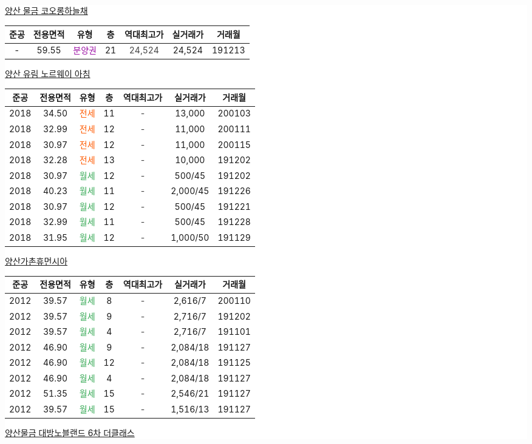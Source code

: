 
[양산 물금 코오롱하늘채](https://search.naver.com/search.naver?query=%EA%B2%BD%EC%83%81%EB%82%A8%EB%8F%84+%EC%96%91%EC%82%B0%EC%8B%9C+%EB%AC%BC%EA%B8%88%EC%9D%8D+%EA%B0%80%EC%B4%8C%EB%A6%AC+%EC%96%91%EC%82%B0+%EB%AC%BC%EA%B8%88+%EC%BD%94%EC%98%A4%EB%A1%B1%ED%95%98%EB%8A%98%EC%B1%84)

|준공|전용면적|유형|층|역대최고가|실거래가|거래월|
|:---:|:---:|:---:|:---:|:---:|:---:|:---:|
|-|59.55|<span style="color:#9C11A5">분양권</span>|21|<span style="color:#444444">24,524</span>|24,524|191213|

[양산 유림 노르웨이 아침](https://search.naver.com/search.naver?query=%EA%B2%BD%EC%83%81%EB%82%A8%EB%8F%84+%EC%96%91%EC%82%B0%EC%8B%9C+%EB%AC%BC%EA%B8%88%EC%9D%8D+%EA%B0%80%EC%B4%8C%EB%A6%AC+%EC%96%91%EC%82%B0+%EC%9C%A0%EB%A6%BC+%EB%85%B8%EB%A5%B4%EC%9B%A8%EC%9D%B4+%EC%95%84%EC%B9%A8)

|준공|전용면적|유형|층|역대최고가|실거래가|거래월|
|:---:|:---:|:---:|:---:|:---:|:---:|:---:|
|2018|34.50|<span style="color:#ff5a00">전세</span>|11|<span style="color:#444444">-</span>|13,000|200103|
|2018|32.99|<span style="color:#ff5a00">전세</span>|12|<span style="color:#444444">-</span>|11,000|200111|
|2018|30.97|<span style="color:#ff5a00">전세</span>|12|<span style="color:#444444">-</span>|11,000|200115|
|2018|32.28|<span style="color:#ff5a00">전세</span>|13|<span style="color:#444444">-</span>|10,000|191202|
|2018|30.97|<span style="color:#34a853">월세</span>|12|<span style="color:#444444">-</span>|500/45|191202|
|2018|40.23|<span style="color:#34a853">월세</span>|11|<span style="color:#444444">-</span>|2,000/45|191226|
|2018|30.97|<span style="color:#34a853">월세</span>|12|<span style="color:#444444">-</span>|500/45|191221|
|2018|32.99|<span style="color:#34a853">월세</span>|11|<span style="color:#444444">-</span>|500/45|191228|
|2018|31.95|<span style="color:#34a853">월세</span>|12|<span style="color:#444444">-</span>|1,000/50|191129|

[양산가촌휴먼시아](https://search.naver.com/search.naver?query=%EA%B2%BD%EC%83%81%EB%82%A8%EB%8F%84+%EC%96%91%EC%82%B0%EC%8B%9C+%EB%AC%BC%EA%B8%88%EC%9D%8D+%EA%B0%80%EC%B4%8C%EB%A6%AC+%EC%96%91%EC%82%B0%EA%B0%80%EC%B4%8C%ED%9C%B4%EB%A8%BC%EC%8B%9C%EC%95%84)

|준공|전용면적|유형|층|역대최고가|실거래가|거래월|
|:---:|:---:|:---:|:---:|:---:|:---:|:---:|
|2012|39.57|<span style="color:#34a853">월세</span>|8|<span style="color:#444444">-</span>|2,616/7|200110|
|2012|39.57|<span style="color:#34a853">월세</span>|9|<span style="color:#444444">-</span>|2,716/7|191202|
|2012|39.57|<span style="color:#34a853">월세</span>|4|<span style="color:#444444">-</span>|2,716/7|191101|
|2012|46.90|<span style="color:#34a853">월세</span>|9|<span style="color:#444444">-</span>|2,084/18|191127|
|2012|46.90|<span style="color:#34a853">월세</span>|12|<span style="color:#444444">-</span>|2,084/18|191125|
|2012|46.90|<span style="color:#34a853">월세</span>|4|<span style="color:#444444">-</span>|2,084/18|191127|
|2012|51.35|<span style="color:#34a853">월세</span>|15|<span style="color:#444444">-</span>|2,546/21|191127|
|2012|39.57|<span style="color:#34a853">월세</span>|15|<span style="color:#444444">-</span>|1,516/13|191127|

[양산물금 대방노블랜드 6차 더클래스](https://search.naver.com/search.naver?query=%EA%B2%BD%EC%83%81%EB%82%A8%EB%8F%84+%EC%96%91%EC%82%B0%EC%8B%9C+%EB%AC%BC%EA%B8%88%EC%9D%8D+%EA%B0%80%EC%B4%8C%EB%A6%AC+%EC%96%91%EC%82%B0%EB%AC%BC%EA%B8%88+%EB%8C%80%EB%B0%A9%EB%85%B8%EB%B8%94%EB%9E%9C%EB%93%9C+6%EC%B0%A8+%EB%8D%94%ED%81%B4%EB%9E%98%EC%8A%A4)
